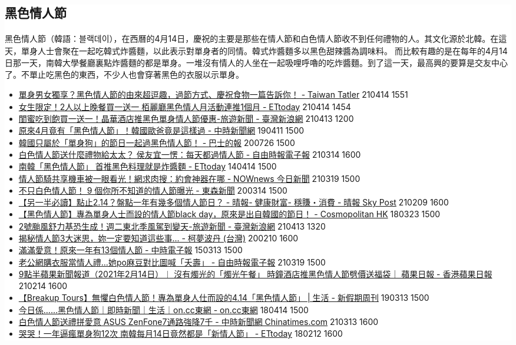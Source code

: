## 黑色情人節

黑色情人節（韓語：블랙데이），在西曆的4月14日，慶祝的主要是那些在情人節和白色情人節收不到任何禮物的人。其文化源於北韓。在這天，單身人士會聚在一起吃韓式炸醬麵，以此表示對單身者的同情。韓式炸醬麵多以黑色甜辣醬為調味料。
而比較有趣的是在每年的4月14日那一天，南韓大學餐廳裏點炸醬麵的都是單身。一堆沒有情人的人坐在一起吸哩呼嚕的吃炸醬麵。到了這一天，最高興的要算是交友中心了。不單止吃黑色的東西，不少人也會穿著黑色的衣服以示單身。
- [單身男女獨享？黑色情人節的由來超逗趣，過節方式、慶祝食物一篇告訴你！ - Taiwan Tatler](https://tw.asiatatler.com/life/2021-black-day-traditional "單身男女獨享？黑色情人節的由來超逗趣，過節方式、慶祝食物一篇告訴你！ - Taiwan Tatler") 210414 1551
- [女生限定！2人以上晚餐買一送一 栢麗廳黑色情人月活動連推1個月 - ETtoday](https://travel.ettoday.net/article/1960104.htm "女生限定！2人以上晚餐買一送一 栢麗廳黑色情人月活動連推1個月 - ETtoday") 210414 1454
- [閨蜜吃到飽買一送一！晶華酒店推黑色單身情人節優惠-旅遊新聞 - 臺灣新浪網](https://news.sina.com.tw/article/20210413/38200236.html "閨蜜吃到飽買一送一！晶華酒店推黑色單身情人節優惠-旅遊新聞 - 臺灣新浪網") 210413 1200
- [原來4月竟有「黑色情人節」！韓國歐爸竟是這樣過 - 中時新聞網](https://www.chinatimes.com/realtimenews/20190411002118-260415 "原來4月竟有「黑色情人節」！韓國歐爸竟是這樣過 - 中時新聞網") 190411 1500
- [韓國只屬於「單身狗」的節日一起過黑色情人節！ - 巴士的報](https://www.bastillepost.com/hongkong/article/6838203-%E9%9F%93%E5%9C%8B%E5%8F%AA%E5%B1%AC%E6%96%BC%E3%80%8C%E5%96%AE%E8%BA%AB%E7%8B%97%E3%80%8D%E7%9A%84%E7%AF%80%E6%97%A5-%E4%B8%80%E8%B5%B7%E9%81%8E%E9%BB%91%E8%89%B2%E6%83%85%E4%BA%BA%E7%AF%80%EF%BC%81 "韓國只屬於「單身狗」的節日一起過黑色情人節！ - 巴士的報") 200726 1500
- [白色情人節送什麼禮物給太太？ 侯友宜一愣：每天都過情人節 - 自由時報電子報](https://news.ltn.com.tw/news/life/breakingnews/3466291 "白色情人節送什麼禮物給太太？ 侯友宜一愣：每天都過情人節 - 自由時報電子報") 210314 1600
- [南韓「黑色情人節」 首推黑色料理就是炸醬麵 - ETtoday](https://travel.ettoday.net/article/346192.htm "南韓「黑色情人節」 首推黑色料理就是炸醬麵 - ETtoday") 140414 1500
- [情人節騎共享機車被一眼看光！網求肉搜：約會神器在哪 - NOWnews 今日新聞](https://www.nownews.com/news/5216200 "情人節騎共享機車被一眼看光！網求肉搜：約會神器在哪 - NOWnews 今日新聞") 210319 1500
- [不只白色情人節！ 9 個你所不知道的情人節曝光 - 東森新聞](https://news.ebc.net.tw/news/living/201086 "不只白色情人節！ 9 個你所不知道的情人節曝光 - 東森新聞") 200314 1500
- [【另一半必讀】點止2.14？盤點一年有幾多個情人節日？ - 晴報- 健康財富- 穩賺・消費 - 晴報 Sky Post](https://skypost.ulifestyle.com.hk/article/2874904/%E3%80%90%E5%8F%A6%E4%B8%80%E5%8D%8A%E5%BF%85%E8%AE%80%E3%80%91%E9%BB%9E%E6%AD%A22.14%EF%BC%9F%E7%9B%A4%E9%BB%9E%E4%B8%80%E5%B9%B4%E6%9C%89%E5%B9%BE%E5%A4%9A%E5%80%8B%E6%83%85%E4%BA%BA%E7%AF%80%E6%97%A5%EF%BC%9F "【另一半必讀】點止2.14？盤點一年有幾多個情人節日？ - 晴報- 健康財富- 穩賺・消費 - 晴報 Sky Post") 210209 1600
- [【黑色情人節】專為單身人士而設的情人節black day，原來是出自韓國的節日！ - Cosmopolitan HK](https://www.cosmopolitan.com.hk/lifestyle/black-day-from-kr "【黑色情人節】專為單身人士而設的情人節black day，原來是出自韓國的節日！ - Cosmopolitan HK") 180323 1500
- [2號颱風舒力基恐生成！週二東北季風駕到變天-旅遊新聞 - 臺灣新浪網](https://news.sina.com.tw/article/20210413/38201558.html "2號颱風舒力基恐生成！週二東北季風駕到變天-旅遊新聞 - 臺灣新浪網") 210413 1320
- [揭秘情人節3大迷思，妳一定要知道這些事... - 柯夢波丹 (台灣)](https://www.cosmopolitan.com/tw/love/relationships/g30744767/valentine-3-myths/ "揭秘情人節3大迷思，妳一定要知道這些事... - 柯夢波丹 (台灣)") 200210 1600
- [滿滿愛意！原來一年有13個情人節 - 中時電子報](https://www.chinatimes.com/realtimenews/20150313002405-260405 "滿滿愛意！原來一年有13個情人節 - 中時電子報") 150313 1500
- [老公網購衣服當情人禮...她po麻豆對比圖喊「夭壽」 - 自由時報電子報](https://news.ltn.com.tw/news/life/breakingnews/3471945 "老公網購衣服當情人禮...她po麻豆對比圖喊「夭壽」 - 自由時報電子報") 210319 1500
- [9點半蘋果新聞報道（2021年2月14日）︱ 沒有燭光的「燭光午餐」 時鐘酒店推黑色情人節劈價送福袋｜ 蘋果日報 - 香港蘋果日報](https://hk.appledaily.com/local/20210214/BMOGZN25SBFCFHSGIM2ZD4NGM4/ "9點半蘋果新聞報道（2021年2月14日）︱ 沒有燭光的「燭光午餐」 時鐘酒店推黑色情人節劈價送福袋｜ 蘋果日報 - 香港蘋果日報") 210214 1600
- [【Breakup Tours】無懼白色情人節！專為單身人仕而設的4.14「黑色情人節」 | 生活 - 新假期周刊](https://www.weekendhk.com/lifestyle/breakup-tours-%E9%BB%91%E8%89%B2%E6%83%85%E4%BA%BA%E7%AF%80-4%E6%9C%8814%E6%97%A5-%E5%96%AE%E8%BA%AB-%E9%9F%93%E5%9C%8B-909533/ "【Breakup Tours】無懼白色情人節！專為單身人仕而設的4.14「黑色情人節」 | 生活 - 新假期周刊") 190313 1500
- [今日係……黑色情人節｜即時新聞｜生活｜on.cc東網 - on.cc東網](https://hk.on.cc/hk/bkn/cnt/lifestyle/20180414/bkn-20180414080045556-0414_00982_001.html "今日係……黑色情人節｜即時新聞｜生活｜on.cc東網 - on.cc東網") 180414 1500
- [白色情人節送禮拼愛意 ASUS ZenFone7通路強降7千 - 中時新聞網 Chinatimes.com](https://www.chinatimes.com/realtimenews/20210313000019-260412 "白色情人節送禮拼愛意 ASUS ZenFone7通路強降7千 - 中時新聞網 Chinatimes.com") 210313 1600
- [哭哭！一年逼瘋單身狗12次 南韓每月14日竟然都是「新情人節」 - ETtoday](https://star.ettoday.net/news/1111544 "哭哭！一年逼瘋單身狗12次 南韓每月14日竟然都是「新情人節」 - ETtoday") 180212 1600
